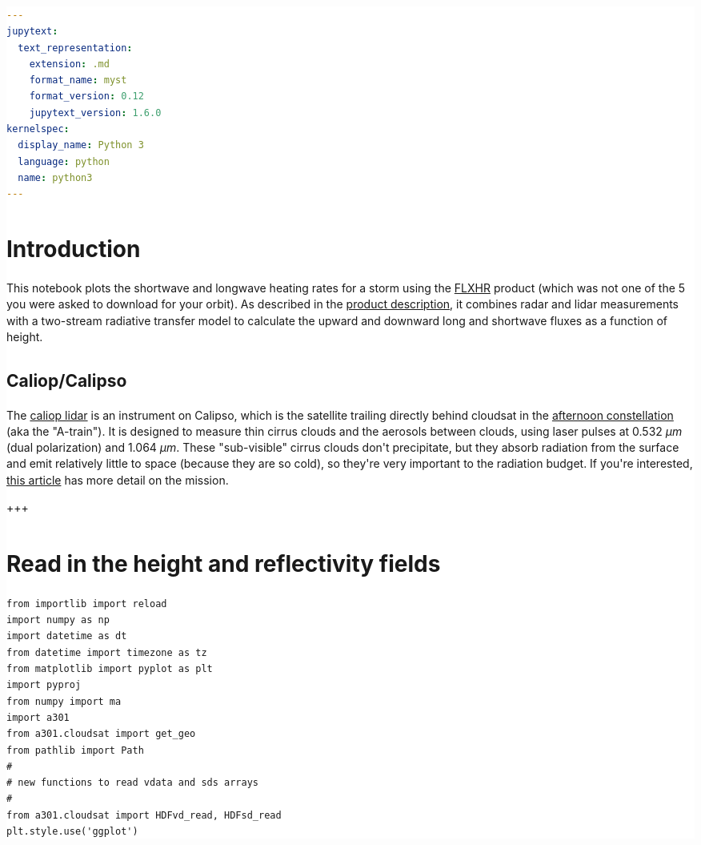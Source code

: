 ```yaml
---
jupytext:
  text_representation:
    extension: .md
    format_name: myst
    format_version: 0.12
    jupytext_version: 1.6.0
kernelspec:
  display_name: Python 3
  language: python
  name: python3
---
```



# Introduction

This notebook plots the shortwave and longwave heating rates for a storm
using the [FLXHR](http://www.cloudsat.cira.colostate.edu/data-products/level-2b/2b-flxhr?term=31) product (which was not one of the 5 you were asked to download for your orbit).  As described in the [product description](http://www.cloudsat.cira.colostate.edu/sites/default/files/products/files/2B-FLXHR_PDICD.P2_R04.20071008.pdf), it combines radar and lidar measurements with a two-stream radiative transfer model to calculate the upward and downward long and shortwave fluxes
as a function of height.

## Caliop/Calipso

The [caliop lidar](https://www-calipso.larc.nasa.gov/) is an instrument on Calipso, which
is the satellite trailing directly behind cloudsat in the [afternoon constellation](https://atrain.nasa.gov/) (aka the "A-train").  It is designed to measure thin cirrus clouds and the aerosols between clouds, using laser pulses at 0.532 $\mu m$ (dual polarization) and 1.064 $\mu m$.  These "sub-visible" cirrus clouds don't precipitate, but they absorb radiation from the surface and emit relatively little to space (because they are so cold), so they're very important to the radiation budget.  If you're interested, [this article](https://www-calipso.larc.nasa.gov/resources/pdfs/Winker_etal_InitialCALIOP_2007GRL.pdf) has more detail on the mission.

+++

#  Read in the height and reflectivity fields

```{code-cell}
from importlib import reload
import numpy as np
import datetime as dt
from datetime import timezone as tz
from matplotlib import pyplot as plt
import pyproj
from numpy import ma
import a301
from a301.cloudsat import get_geo
from pathlib import Path
#
# new functions to read vdata and sds arrays
#
from a301.cloudsat import HDFvd_read, HDFsd_read
plt.style.use('ggplot')
```
